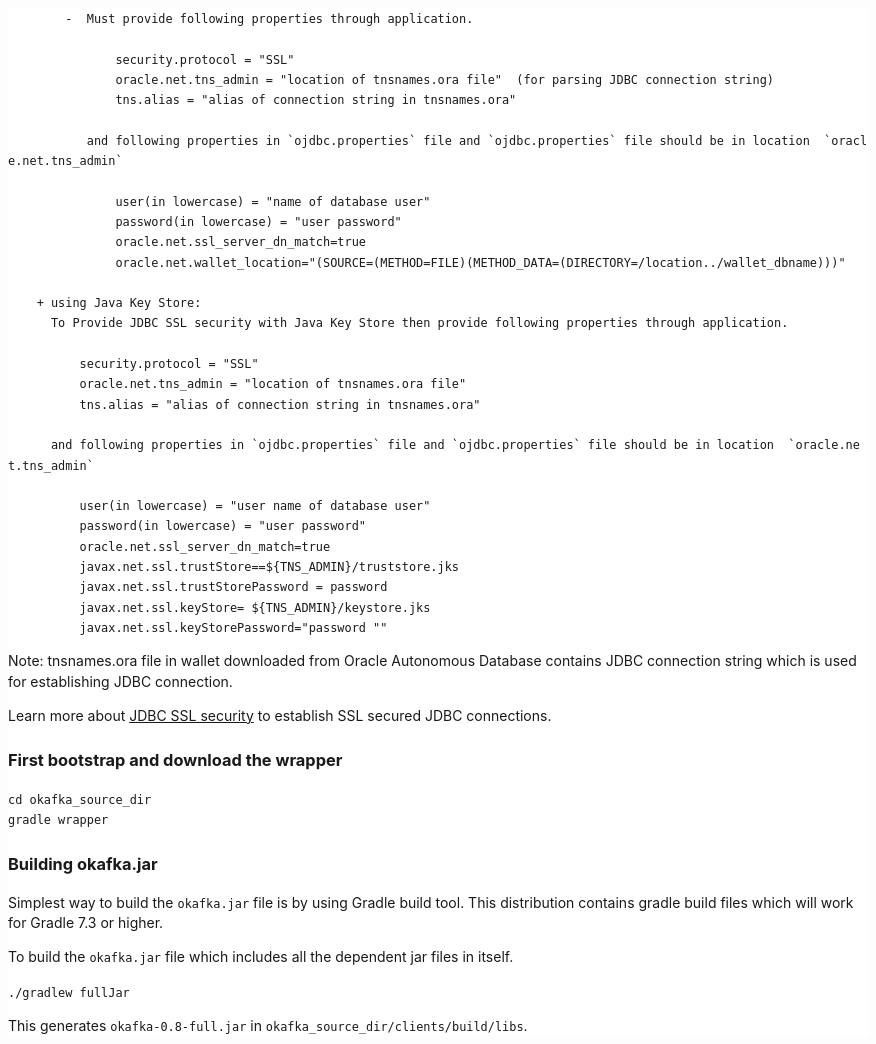             -  Must provide following properties through application.  
            
                   security.protocol = "SSL"
                   oracle.net.tns_admin = "location of tnsnames.ora file"  (for parsing JDBC connection string)
                   tns.alias = "alias of connection string in tnsnames.ora"
                   
               and following properties in `ojdbc.properties` file and `ojdbc.properties` file should be in location  `oracle.net.tns_admin`
               
                   user(in lowercase) = "name of database user" 
                   password(in lowercase) = "user password"
                   oracle.net.ssl_server_dn_match=true
                   oracle.net.wallet_location="(SOURCE=(METHOD=FILE)(METHOD_DATA=(DIRECTORY=/location../wallet_dbname)))"  
                   
        + using Java Key Store: 
          To Provide JDBC SSL security with Java Key Store then provide following properties through application.  
          
              security.protocol = "SSL"
              oracle.net.tns_admin = "location of tnsnames.ora file"
              tns.alias = "alias of connection string in tnsnames.ora"
          
          and following properties in `ojdbc.properties` file and `ojdbc.properties` file should be in location  `oracle.net.tns_admin`
          
              user(in lowercase) = "user name of database user" 
              password(in lowercase) = "user password"
              oracle.net.ssl_server_dn_match=true
              javax.net.ssl.trustStore==${TNS_ADMIN}/truststore.jks
              javax.net.ssl.trustStorePassword = password
              javax.net.ssl.keyStore= ${TNS_ADMIN}/keystore.jks
              javax.net.ssl.keyStorePassword="password "" 
              
Note: tnsnames.ora file in wallet downloaded from Oracle Autonomous Database contains JDBC connection string which is used for establishing JDBC connection.

Learn more about [JDBC SSL security](https://docs.oracle.com/en/cloud/paas/atp-cloud/atpug/connect-jdbc-thin-wallet.html#GUID-5ED3C08C-1A84-4E5A-B07A-A5114951AA9E) to establish SSL secured JDBC connections.
            
 
### First bootstrap and download the wrapper ###

```
cd okafka_source_dir
gradle wrapper
```

### Building okafka.jar

Simplest way to build the `okafka.jar` file is by using Gradle build tool.
This distribution contains gradle build files which will work for Gradle 7.3 or higher.

To build the `okafka.jar` file which includes all the dependent jar files in itself.

```
./gradlew fullJar 
```
This generates `okafka-0.8-full.jar` in `okafka_source_dir/clients/build/libs`.
